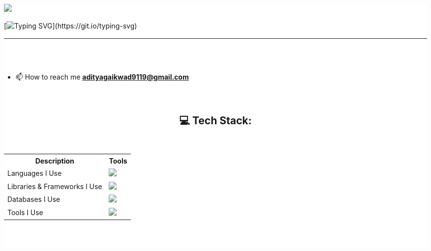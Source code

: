 <img width=100% src="https://capsule-render.vercel.app/api?type=waving&color=5acbe9&height=70&section=header"/>

[![Typing SVG](https://readme-typing-svg.demolab.com?font=Fira+Code&weight=500&size=25&duration=4000&pause=500&center=true&vCenter=true&width=600&lines=Hello!+I'm+Aditya_Gaikwad;A+Passionate+Full+Stack+Developer;Let's+connect+to+explore+Web+World!)](https://git.io/typing-svg)
<hr>

</br></br>

- 📫 How to reach me **adityagaikwad9119@gmail.com**

</br>
<h2 align="center"> 💻 Tech Stack: </h2>
</br>
<table align="center">
<tr>
<th>Description</th>
<th>Tools</th>
</tr>
<tr>
<td>Languages I Use</td>
<td> 
    <img src="https://skillicons.dev/icons?i=java,javascript,ts,python,cpp,php,html,css" />
</td>
</tr>
<tr>
<td>Libraries & Frameworks I Use</td>
<td>
    <img src="https://skillicons.dev/icons?i=spring,react,nextjs,hibernate,bootstrap,tailwindcss,nodejs,express,redux,angular" />
</td>
</tr>
<tr>
<td>Databases I Use</td>
<td> 
    <img src="https://skillicons.dev/icons?i=mysql,mongodb,postgresql,sqlite" />
</td>
</tr>
<tr>
<td>Tools I Use</td>
<td> 
    <img src="https://skillicons.dev/icons?i=git,github,netlify,vercel,appwrite,postman,figma" />
</td>
</tr>
<tr>
</tr>
</table>

</br>

</br>
